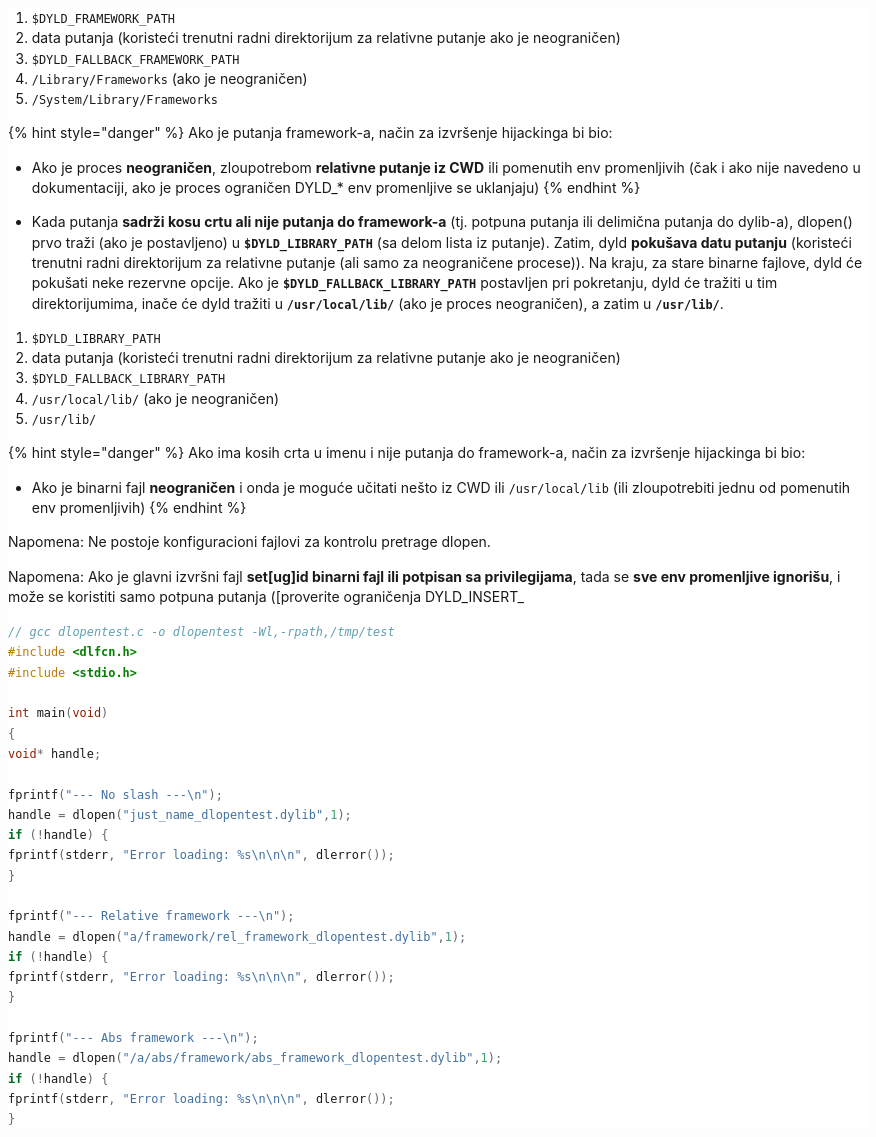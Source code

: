 1. `$DYLD_FRAMEWORK_PATH`
2. data putanja (koristeći trenutni radni direktorijum za relativne putanje ako je neograničen)
3. `$DYLD_FALLBACK_FRAMEWORK_PATH`
4. `/Library/Frameworks` (ako je neograničen)
5. `/System/Library/Frameworks`

{% hint style="danger" %}
Ako je putanja framework-a, način za izvršenje hijackinga bi bio:

* Ako je proces **neograničen**, zloupotrebom **relativne putanje iz CWD** ili pomenutih env promenljivih (čak i ako nije navedeno u dokumentaciji, ako je proces ograničen DYLD\_\* env promenljive se uklanjaju)
{% endhint %}

* Kada putanja **sadrži kosu crtu ali nije putanja do framework-a** (tj. potpuna putanja ili delimična putanja do dylib-a), dlopen() prvo traži (ako je postavljeno) u **`$DYLD_LIBRARY_PATH`** (sa delom lista iz putanje). Zatim, dyld **pokušava datu putanju** (koristeći trenutni radni direktorijum za relativne putanje (ali samo za neograničene procese)). Na kraju, za stare binarne fajlove, dyld će pokušati neke rezervne opcije. Ako je **`$DYLD_FALLBACK_LIBRARY_PATH`** postavljen pri pokretanju, dyld će tražiti u tim direktorijumima, inače će dyld tražiti u **`/usr/local/lib/`** (ako je proces neograničen), a zatim u **`/usr/lib/`**.

1. `$DYLD_LIBRARY_PATH`
2. data putanja (koristeći trenutni radni direktorijum za relativne putanje ako je neograničen)
3. `$DYLD_FALLBACK_LIBRARY_PATH`
4. `/usr/local/lib/` (ako je neograničen)
5. `/usr/lib/`

{% hint style="danger" %}
Ako ima kosih crta u imenu i nije putanja do framework-a, način za izvršenje hijackinga bi bio:

* Ako je binarni fajl **neograničen** i onda je moguće učitati nešto iz CWD ili `/usr/local/lib` (ili zloupotrebiti jednu od pomenutih env promenljivih)
{% endhint %}

Napomena: Ne postoje konfiguracioni fajlovi za kontrolu pretrage dlopen.

Napomena: Ako je glavni izvršni fajl **set\[ug]id binarni fajl ili potpisan sa privilegijama**, tada se **sve env promenljive ignorišu**, i može se koristiti samo potpuna putanja (\[proverite ograničenja DYLD\_INSERT\_

```c
// gcc dlopentest.c -o dlopentest -Wl,-rpath,/tmp/test
#include <dlfcn.h>
#include <stdio.h>

int main(void)
{
void* handle;

fprintf("--- No slash ---\n");
handle = dlopen("just_name_dlopentest.dylib",1);
if (!handle) {
fprintf(stderr, "Error loading: %s\n\n\n", dlerror());
}

fprintf("--- Relative framework ---\n");
handle = dlopen("a/framework/rel_framework_dlopentest.dylib",1);
if (!handle) {
fprintf(stderr, "Error loading: %s\n\n\n", dlerror());
}

fprintf("--- Abs framework ---\n");
handle = dlopen("/a/abs/framework/abs_framework_dlopentest.dylib",1);
if (!handle) {
fprintf(stderr, "Error loading: %s\n\n\n", dlerror());
}

```